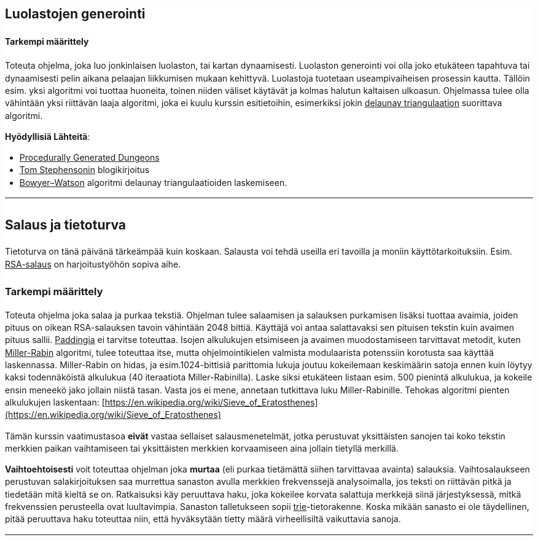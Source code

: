 
## Luolastojen generointi
#### Tarkempi määrittely
Toteuta ohjelma, joka luo jonkinlaisen luolaston, tai kartan dynaamisesti. 
Luolaston generointi voi olla joko etukäteen tapahtuva tai dynaamisesti pelin aikana pelaajan liikkumisen mukaan kehittyvä. 
Luolastoja tuotetaan useampivaiheisen prosessin kautta. Tällöin esim. yksi algoritmi voi tuottaa huoneita, toinen niiden väliset 
käytävät ja kolmas halutun kaltaisen ulkoasun. Ohjelmassa tulee olla vähintään yksi riittävän laaja algoritmi, 
joka ei kuulu kurssin esitietoihin, esimerkiksi jokin [delaunay triangulaation](https://en.wikipedia.org/wiki/Delaunay_triangulation) suorittava algoritmi.

**Hyödyllisiä Lähteitä**:
- [Procedurally Generated Dungeons](https://vazgriz.com/119/procedurally-generated-dungeons/)
- [Tom Stephensonin](https://www.tomstephensondeveloper.co.uk/post/creating-simple-procedural-dungeon-generation) blogikirjoitus
- [Bowyer–Watson](https://en.wikipedia.org/wiki/Bowyer%E2%80%93Watson_algorithm) algoritmi delaunay triangulaatioiden laskemiseen. 

---

## Salaus ja tietoturva
Tietoturva on tänä päivänä tärkeämpää kuin koskaan. Salausta voi tehdä useilla eri tavoilla ja moniin käyttötarkoituksiin. 
Esim. [RSA-salaus](https://fi.wikipedia.org/wiki/RSA) on harjoitustyöhön sopiva aihe. 

### Tarkempi määrittely
Toteuta ohjelma joka salaa ja purkaa tekstiä. Ohjelman tulee salaamisen ja salauksen purkamisen lisäksi tuottaa avaimia, joiden pituus on oikean 
RSA-salauksen tavoin vähintään 2048 bittiä. Käyttäjä voi antaa salattavaksi sen pituisen tekstin kuin avaimen pituus sallii. 
[Paddingia](https://en.wikipedia.org/wiki/Padding_(cryptography)) ei tarvitse toteuttaa. Isojen alkulukujen etsimiseen ja avaimen muodostamiseen 
tarvittavat metodit, kuten [Miller-Rabin](https://en.wikipedia.org/wiki/Miller%E2%80%93Rabin_primality_test) algoritmi, tulee toteuttaa itse, 
mutta ohjelmointikielen valmista modulaarista potenssiin korotusta saa käyttää laskennassa. Miller-Rabin on hidas, ja esim.1024-bittisiä parittomia lukuja
joutuu kokeilemaan keskimäärin satoja ennen kuin löytyy kaksi todennäköistä alkulukua (40 iteraatiota Miller-Rabinilla). Laske siksi etukäteen listaan esim.
500 pienintä alkulukua, ja kokeile ensin meneekö jako jollain niistä tasan. Vasta jos ei mene, annetaan tutkittava luku Miller-Rabinille. Tehokas algoritmi
pienten alkulukujen laskentaan: [https://en.wikipedia.org/wiki/Sieve_of_Eratosthenes](https://en.wikipedia.org/wiki/Sieve_of_Eratosthenes)

Tämän kurssin vaatimustasoa **eivät** vastaa sellaiset salausmenetelmät, jotka perustuvat yksittäisten sanojen tai koko tekstin merkkien paikan 
vaihtamiseen tai yksittäisten merkkien korvaamiseen aina jollain tietyllä merkillä.

**Vaihtoehtoisesti** voit toteuttaa ohjelman joka **murtaa** (eli purkaa tietämättä siihen tarvittavaa avainta) salauksia. Vaihtosalaukseen perustuvan 
salakirjoituksen saa murrettua sanaston avulla merkkien frekvenssejä analysoimalla, jos teksti on riittävän pitkä ja tiedetään mitä kieltä se on. 
Ratkaisuksi käy peruuttava haku, joka kokeilee korvata salattuja merkkejä siinä järjestyksessä, mitkä frekvenssien perusteella ovat luultavimpia. 
Sanaston talletukseen sopii [trie](https://en.wikipedia.org/wiki/Trie)-tietorakenne. Koska mikään sanasto ei ole täydellinen, pitää peruuttava haku toteuttaa niin, että hyväksytään tietty määrä virheellisiltä vaikuttavia sanoja.

---